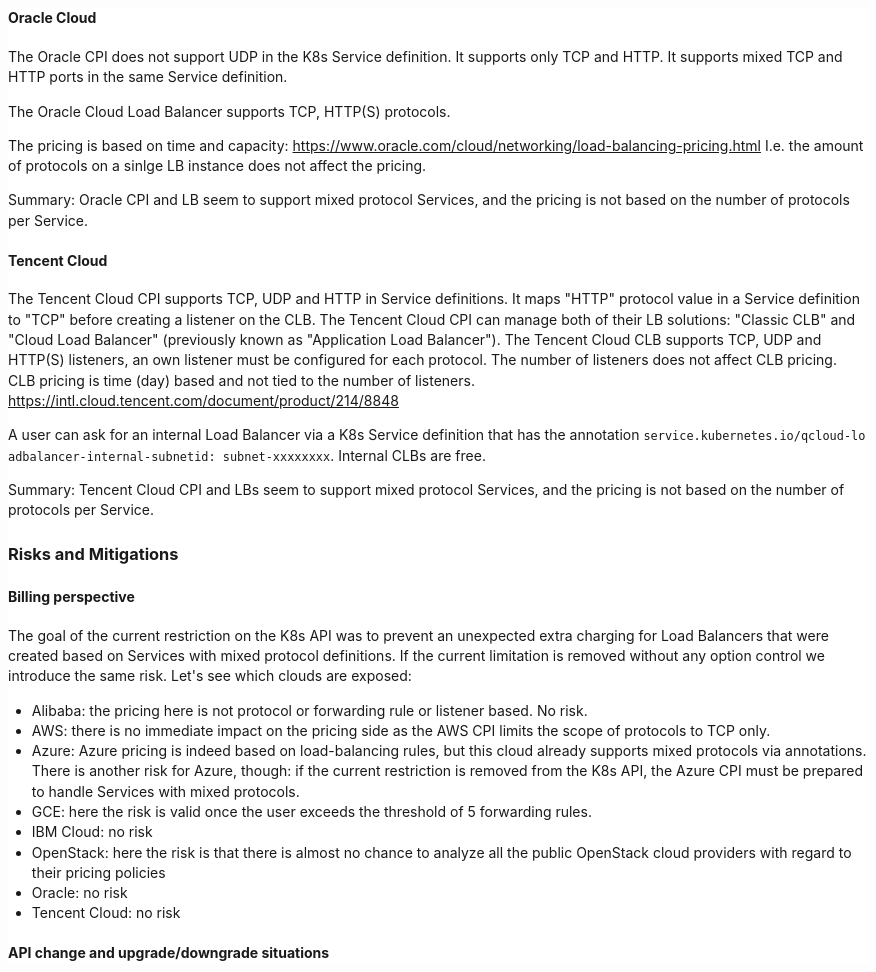 #### Oracle Cloud

The Oracle CPI does not support UDP in the K8s Service definition. It supports only TCP and HTTP. It supports mixed TCP and HTTP ports in the same Service definition.

The Oracle Cloud Load Balancer supports TCP, HTTP(S) protocols. 

The pricing is based on time and capacity: https://www.oracle.com/cloud/networking/load-balancing-pricing.html I.e. the amount of protocols on a sinlge LB instance does not affect the pricing.

Summary: Oracle CPI and LB seem to support mixed protocol Services, and the pricing is not based on the number of protocols per Service.

#### Tencent Cloud

The Tencent Cloud CPI supports TCP, UDP and HTTP in Service definitions. It maps "HTTP" protocol value in a Service definition to "TCP" before creating a listener on the CLB.
The Tencent Cloud CPI can manage both of their LB solutions: "Classic CLB" and "Cloud Load Balancer" (previously known as "Application Load Balancer"). 
The Tencent Cloud CLB supports TCP, UDP and HTTP(S) listeners, an own listener must be configured for each protocol. 
The number of listeners does not affect CLB pricing. CLB pricing is time (day) based and not tied to the number of listeners.
https://intl.cloud.tencent.com/document/product/214/8848

A user can ask for an internal Load Balancer via a K8s Service definition that  has the annotation `service.kubernetes.io/qcloud-loadbalancer-internal-subnetid: subnet-xxxxxxxx`. Internal CLBs are free.

Summary: Tencent Cloud CPI and LBs seem to support mixed protocol Services, and the pricing is not based on the number of protocols per Service.

### Risks and Mitigations

#### Billing perspective

The goal of the current restriction on the K8s API was to prevent an unexpected extra charging for Load Balancers that were created based on Services with mixed protocol definitions.
If the current limitation is removed without any option control we introduce the same risk. Let's see which clouds are exposed:
- Alibaba: the pricing here is not protocol or forwarding rule or listener based. No risk.
- AWS: there is no immediate impact on the pricing side as the AWS CPI limits the scope of protocols to TCP only.
- Azure: Azure pricing is indeed based on load-balancing rules, but this cloud already supports mixed protocols via annotations. There is another risk for Azure, though: if the current restriction is removed from the K8s API, the Azure CPI must be prepared to handle Services with mixed protocols.
- GCE: here the risk is valid once the user exceeds the threshold of 5 forwarding rules.
- IBM Cloud: no risk
- OpenStack: here the risk is that there is almost no chance to analyze all the public OpenStack cloud providers with regard to their pricing policies
- Oracle: no risk
- Tencent Cloud: no risk

#### API change and upgrade/downgrade situations
